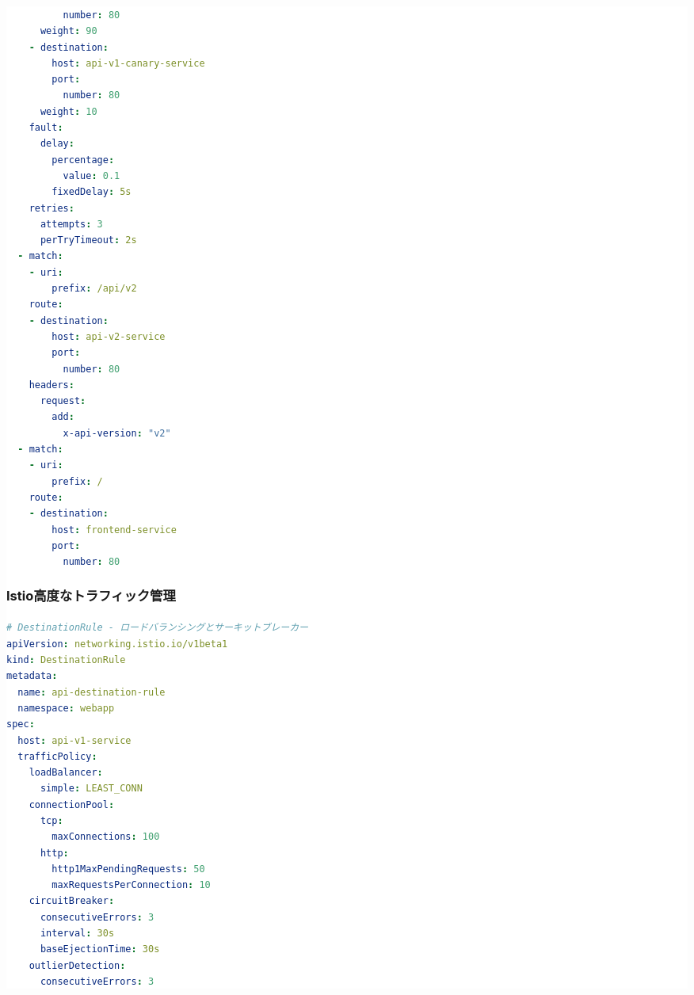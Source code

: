 ```yaml
          number: 80
      weight: 90
    - destination:
        host: api-v1-canary-service
        port:
          number: 80
      weight: 10
    fault:
      delay:
        percentage:
          value: 0.1
        fixedDelay: 5s
    retries:
      attempts: 3
      perTryTimeout: 2s
  - match:
    - uri:
        prefix: /api/v2
    route:
    - destination:
        host: api-v2-service
        port:
          number: 80
    headers:
      request:
        add:
          x-api-version: "v2"
  - match:
    - uri:
        prefix: /
    route:
    - destination:
        host: frontend-service
        port:
          number: 80
```

### Istio高度なトラフィック管理

```yaml
# DestinationRule - ロードバランシングとサーキットブレーカー
apiVersion: networking.istio.io/v1beta1
kind: DestinationRule
metadata:
  name: api-destination-rule
  namespace: webapp
spec:
  host: api-v1-service
  trafficPolicy:
    loadBalancer:
      simple: LEAST_CONN
    connectionPool:
      tcp:
        maxConnections: 100
      http:
        http1MaxPendingRequests: 50
        maxRequestsPerConnection: 10
    circuitBreaker:
      consecutiveErrors: 3
      interval: 30s
      baseEjectionTime: 30s
    outlierDetection:
      consecutiveErrors: 3
```